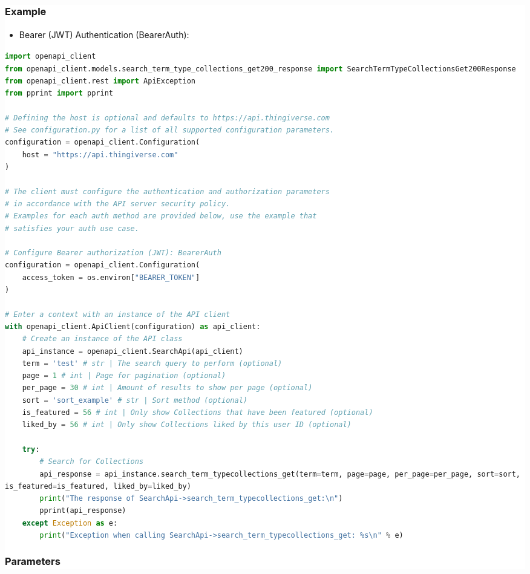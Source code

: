 ### Example

* Bearer (JWT) Authentication (BearerAuth):

```python
import openapi_client
from openapi_client.models.search_term_type_collections_get200_response import SearchTermTypeCollectionsGet200Response
from openapi_client.rest import ApiException
from pprint import pprint

# Defining the host is optional and defaults to https://api.thingiverse.com
# See configuration.py for a list of all supported configuration parameters.
configuration = openapi_client.Configuration(
    host = "https://api.thingiverse.com"
)

# The client must configure the authentication and authorization parameters
# in accordance with the API server security policy.
# Examples for each auth method are provided below, use the example that
# satisfies your auth use case.

# Configure Bearer authorization (JWT): BearerAuth
configuration = openapi_client.Configuration(
    access_token = os.environ["BEARER_TOKEN"]
)

# Enter a context with an instance of the API client
with openapi_client.ApiClient(configuration) as api_client:
    # Create an instance of the API class
    api_instance = openapi_client.SearchApi(api_client)
    term = 'test' # str | The search query to perform (optional)
    page = 1 # int | Page for pagination (optional)
    per_page = 30 # int | Amount of results to show per page (optional)
    sort = 'sort_example' # str | Sort method (optional)
    is_featured = 56 # int | Only show Collections that have been featured (optional)
    liked_by = 56 # int | Only show Collections liked by this user ID (optional)

    try:
        # Search for Collections
        api_response = api_instance.search_term_typecollections_get(term=term, page=page, per_page=per_page, sort=sort, is_featured=is_featured, liked_by=liked_by)
        print("The response of SearchApi->search_term_typecollections_get:\n")
        pprint(api_response)
    except Exception as e:
        print("Exception when calling SearchApi->search_term_typecollections_get: %s\n" % e)
```



### Parameters

